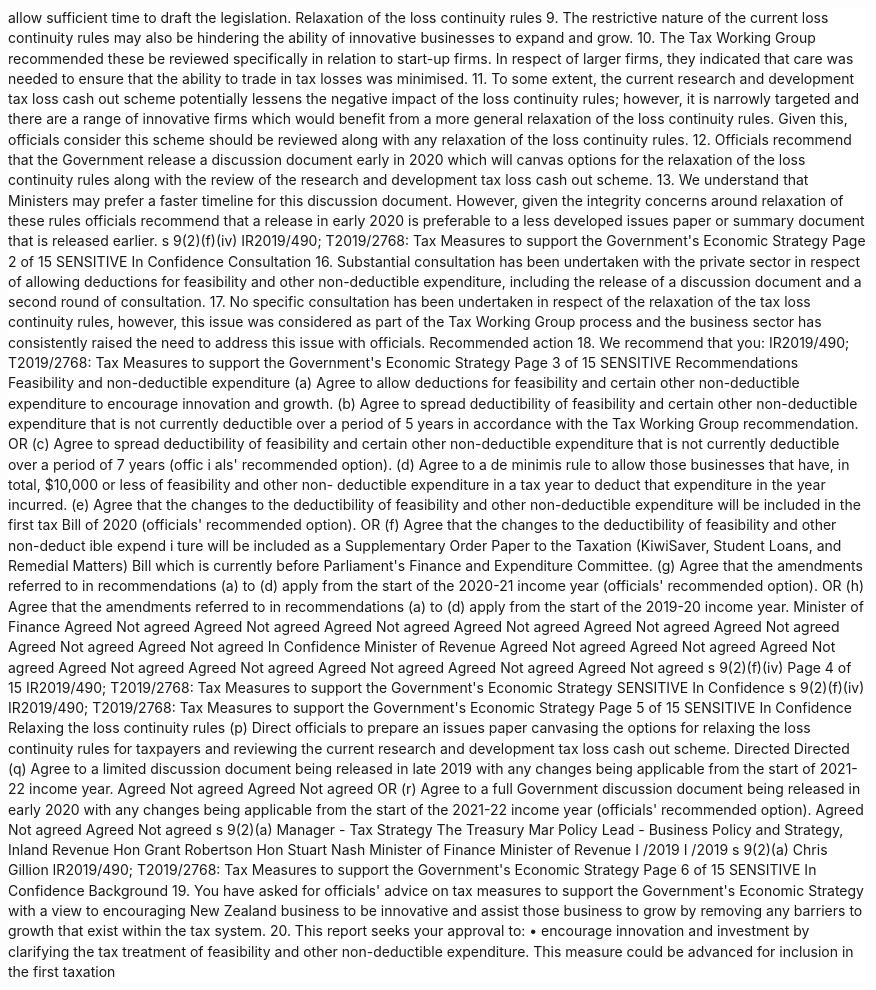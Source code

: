 allow sufficient time to draft the legislation. Relaxation of the loss continuity rules 9. The restrictive nature of the current loss continuity rules may also be hindering the ability of innovative businesses to expand and grow. 10. The Tax Working Group recommended these be reviewed specifically in relation to start-up firms. In respect of larger firms, they indicated that care was needed to ensure that the ability to trade in tax losses was minimised. 11. To some extent, the current research and development tax loss cash out scheme potentially lessens the negative impact of the loss continuity rules; however, it is narrowly targeted and there are a range of innovative firms which would benefit from a more general relaxation of the loss continuity rules. Given this, officials consider this scheme should be reviewed along with any relaxation of the loss continuity rules. 12. Officials recommend that the Government release a discussion document early in 2020 which will canvas options for the relaxation of the loss continuity rules along with the review of the research and development tax loss cash out scheme. 13. We understand that Ministers may prefer a faster timeline for this discussion document. However, given the integrity concerns around relaxation of these rules officials recommend that a release in early 2020 is preferable to a less developed issues paper or summary document that is released earlier. s 9(2)(f)(iv) IR2019/490; T2019/2768: Tax Measures to support the Government's Economic Strategy Page 2 of 15 SENSITIVE In Confidence Consultation 16. Substantial consultation has been undertaken with the private sector in respect of allowing deductions for feasibility and other non-deductible expenditure, including the release of a discussion document and a second round of consultation. 17. No specific consultation has been undertaken in respect of the relaxation of the tax loss continuity rules, however, this issue was considered as part of the Tax Working Group process and the business sector has consistently raised the need to address this issue with officials. Recommended action 18. We recommend that you: IR2019/490; T2019/2768: Tax Measures to support the Government's Economic Strategy Page 3 of 15 SENSITIVE Recommendations Feasibility and non-deductible expenditure (a) Agree to allow deductions for feasibility and certain other non-deductible expenditure to encourage innovation and growth. (b) Agree to spread deductibility of feasibility and certain other non-deductible expenditure that is not currently deductible over a period of 5 years in accordance with the Tax Working Group recommendation. OR (c) Agree to spread deductibility of feasibility and certain other non-deductible expenditure that is not currently deductible over a period of 7 years (offic i als' recommended option). (d) Agree to a de minimis rule to allow those businesses that have, in total, $10,000 or less of feasibility and other non- deductible expenditure in a tax year to deduct that expenditure in the year incurred. (e) Agree that the changes to the deductibility of feasibility and other non-deductible expenditure will be included in the first tax Bill of 2020 (officials' recommended option). OR (f) Agree that the changes to the deductibility of feasibility and other non-deduct ible expend i ture will be included as a Supplementary Order Paper to the Taxation (KiwiSaver, Student Loans, and Remedial Matters) Bill which is currently before Parliament's Finance and Expenditure Committee. (g) Agree that the amendments referred to in recommendations (a) to (d) apply from the start of the 2020-21 income year (officials' recommended option). OR (h) Agree that the amendments referred to in recommendations (a) to (d) apply from the start of the 2019-20 income year. Minister of Finance Agreed Not agreed Agreed Not agreed Agreed Not agreed Agreed Not agreed Agreed Not agreed Agreed Not agreed Agreed Not agreed Agreed Not agreed In Confidence Minister of Revenue Agreed Not agreed Agreed Not agreed Agreed Not agreed Agreed Not agreed Agreed Not agreed Agreed Not agreed Agreed Not agreed Agreed Not agreed s 9(2)(f)(iv) Page 4 of 15 IR2019/490; T2019/2768: Tax Measures to support the Government's Economic Strategy SENSITIVE In Confidence s 9(2)(f)(iv) IR2019/490; T2019/2768: Tax Measures to support the Government's Economic Strategy Page 5 of 15 SENSITIVE In Confidence Relaxing the loss continuity rules (p) Direct officials to prepare an issues paper canvasing the options for relaxing the loss continuity rules for taxpayers and reviewing the current research and development tax loss cash out scheme. Directed Directed (q) Agree to a limited discussion document being released in late 2019 with any changes being applicable from the start of 2021-22 income year. Agreed Not agreed Agreed Not agreed OR (r) Agree to a full Government discussion document being released in early 2020 with any changes being applicable from the start of the 2021-22 income year (officials' recommended option). Agreed Not agreed Agreed Not agreed s 9(2)(a) Manager - Tax Strategy The Treasury Mar Policy Lead - Business Policy and Strategy, Inland Revenue Hon Grant Robertson Hon Stuart Nash Minister of Finance Minister of Revenue I /2019 I /2019 s 9(2)(a) Chris Gillion IR2019/490; T2019/2768: Tax Measures to support the Government's Economic Strategy Page 6 of 15 SENSITIVE In Confidence Background 19. You have asked for officials' advice on tax measures to support the Government's Economic Strategy with a view to encouraging New Zealand business to be innovative and assist those business to grow by removing any barriers to growth that exist within the tax system. 20. This report seeks your approval to: • encourage innovation and investment by clarifying the tax treatment of feasibility and other non-deductible expenditure. This measure could be advanced for inclusion in the first taxation